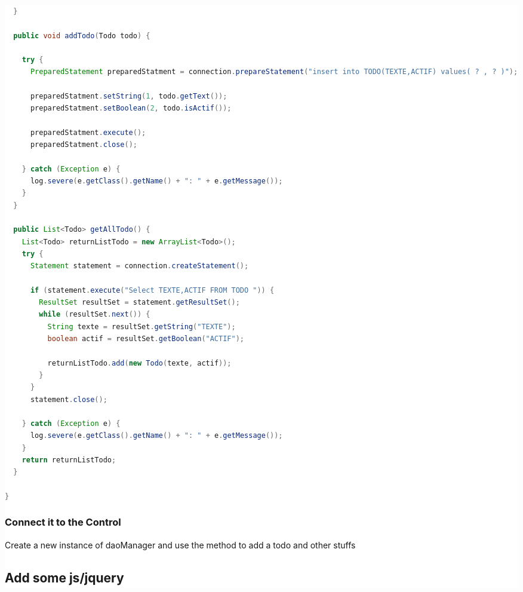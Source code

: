 ```java
  }

  public void addTodo(Todo todo) {

    try {
      PreparedStatement preparedStatment = connection.prepareStatement("insert into TODO(TEXTE,ACTIF) values( ? , ? )");

      preparedStatment.setString(1, todo.getText());
      preparedStatment.setBoolean(2, todo.isActif());

      preparedStatment.execute();
      preparedStatment.close();

    } catch (Exception e) {
      log.severe(e.getClass().getName() + ": " + e.getMessage());
    }
  }

  public List<Todo> getAllTodo() {
    List<Todo> returnListTodo = new ArrayList<Todo>();
    try {
      Statement statement = connection.createStatement();

      if (statement.execute("Select TEXTE,ACTIF FROM TODO ")) {
        ResultSet resultSet = statement.getResultSet();
        while (resultSet.next()) {
          String texte = resultSet.getString("TEXTE");
          boolean actif = resultSet.getBoolean("ACTIF");

          returnListTodo.add(new Todo(texte, actif));
        }
      }
      statement.close();

    } catch (Exception e) {
      log.severe(e.getClass().getName() + ": " + e.getMessage());
    }
    return returnListTodo;
  }

}
```

### Connect it to the Control

Create a new instance of daoManager and use the method to add a todo and other stuffs


## Add some js/jquery
